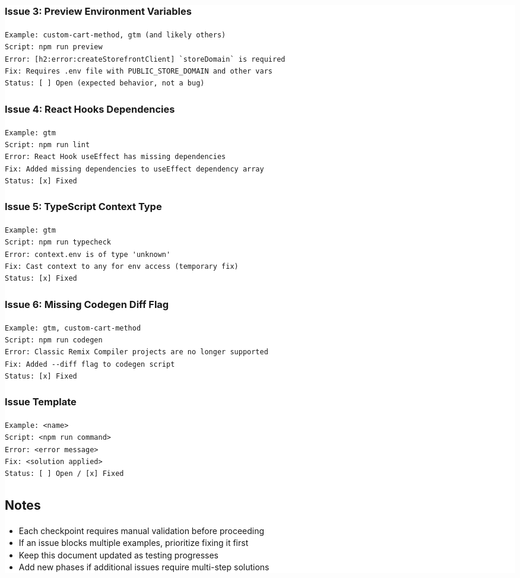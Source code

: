 ### Issue 3: Preview Environment Variables
```
Example: custom-cart-method, gtm (and likely others)
Script: npm run preview
Error: [h2:error:createStorefrontClient] `storeDomain` is required
Fix: Requires .env file with PUBLIC_STORE_DOMAIN and other vars
Status: [ ] Open (expected behavior, not a bug)
```

### Issue 4: React Hooks Dependencies
```
Example: gtm
Script: npm run lint
Error: React Hook useEffect has missing dependencies
Fix: Added missing dependencies to useEffect dependency array
Status: [x] Fixed
```

### Issue 5: TypeScript Context Type
```
Example: gtm
Script: npm run typecheck
Error: context.env is of type 'unknown'
Fix: Cast context to any for env access (temporary fix)
Status: [x] Fixed
```

### Issue 6: Missing Codegen Diff Flag
```
Example: gtm, custom-cart-method
Script: npm run codegen
Error: Classic Remix Compiler projects are no longer supported
Fix: Added --diff flag to codegen script
Status: [x] Fixed
```

### Issue Template
```
Example: <name>
Script: <npm run command>
Error: <error message>
Fix: <solution applied>
Status: [ ] Open / [x] Fixed
```

## Notes
- Each checkpoint requires manual validation before proceeding
- If an issue blocks multiple examples, prioritize fixing it first
- Keep this document updated as testing progresses
- Add new phases if additional issues require multi-step solutions